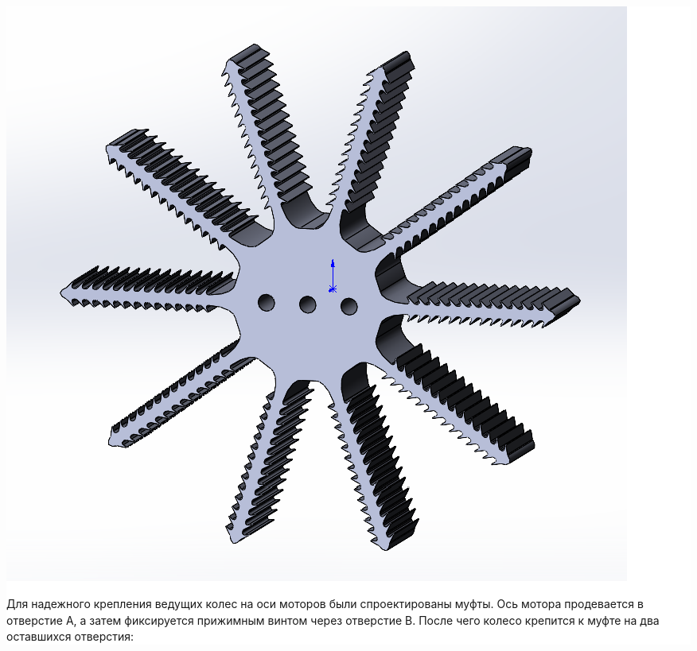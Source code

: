 ![flex_wheel.png](flex_wheel.png "flex_wheel.png")

Для надежного крепления ведущих колес на оси моторов были спроектированы муфты. Ось мотора продевается в отверстие A, а затем фиксируется прижимным винтом через отверстие B. После чего колесо крепится к муфте на два оставшихся отверстия:
